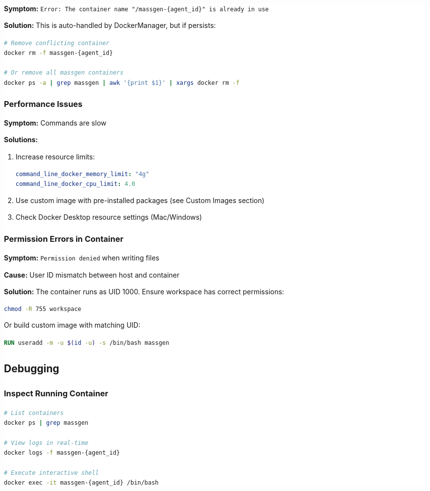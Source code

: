 **Symptom:** `Error: The container name "/massgen-{agent_id}" is already in use`

**Solution:** This is auto-handled by DockerManager, but if persists:
```bash
# Remove conflicting container
docker rm -f massgen-{agent_id}

# Or remove all massgen containers
docker ps -a | grep massgen | awk '{print $1}' | xargs docker rm -f
```

### Performance Issues

**Symptom:** Commands are slow

**Solutions:**
1. Increase resource limits:
   ```yaml
   command_line_docker_memory_limit: "4g"
   command_line_docker_cpu_limit: 4.0
   ```

2. Use custom image with pre-installed packages (see Custom Images section)

3. Check Docker Desktop resource settings (Mac/Windows)

### Permission Errors in Container

**Symptom:** `Permission denied` when writing files

**Cause:** User ID mismatch between host and container

**Solution:** The container runs as UID 1000. Ensure workspace has correct permissions:
```bash
chmod -R 755 workspace
```

Or build custom image with matching UID:
```dockerfile
RUN useradd -m -u $(id -u) -s /bin/bash massgen
```

## Debugging

### Inspect Running Container

```bash
# List containers
docker ps | grep massgen

# View logs in real-time
docker logs -f massgen-{agent_id}

# Execute interactive shell
docker exec -it massgen-{agent_id} /bin/bash
```
